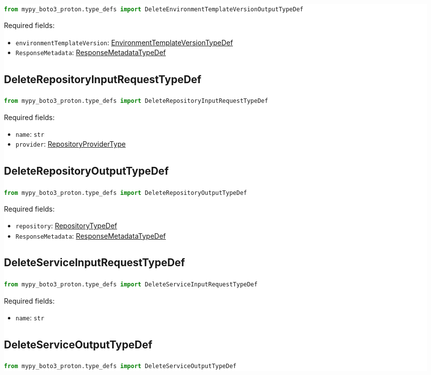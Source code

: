 ```python
from mypy_boto3_proton.type_defs import DeleteEnvironmentTemplateVersionOutputTypeDef
```

Required fields:

- `environmentTemplateVersion`:
  [EnvironmentTemplateVersionTypeDef](./type_defs.md#environmenttemplateversiontypedef)
- `ResponseMetadata`:
  [ResponseMetadataTypeDef](./type_defs.md#responsemetadatatypedef)

<a id="deleterepositoryinputrequesttypedef"></a>

## DeleteRepositoryInputRequestTypeDef

```python
from mypy_boto3_proton.type_defs import DeleteRepositoryInputRequestTypeDef
```

Required fields:

- `name`: `str`
- `provider`: [RepositoryProviderType](./literals.md#repositoryprovidertype)

<a id="deleterepositoryoutputtypedef"></a>

## DeleteRepositoryOutputTypeDef

```python
from mypy_boto3_proton.type_defs import DeleteRepositoryOutputTypeDef
```

Required fields:

- `repository`: [RepositoryTypeDef](./type_defs.md#repositorytypedef)
- `ResponseMetadata`:
  [ResponseMetadataTypeDef](./type_defs.md#responsemetadatatypedef)

<a id="deleteserviceinputrequesttypedef"></a>

## DeleteServiceInputRequestTypeDef

```python
from mypy_boto3_proton.type_defs import DeleteServiceInputRequestTypeDef
```

Required fields:

- `name`: `str`

<a id="deleteserviceoutputtypedef"></a>

## DeleteServiceOutputTypeDef

```python
from mypy_boto3_proton.type_defs import DeleteServiceOutputTypeDef
```
